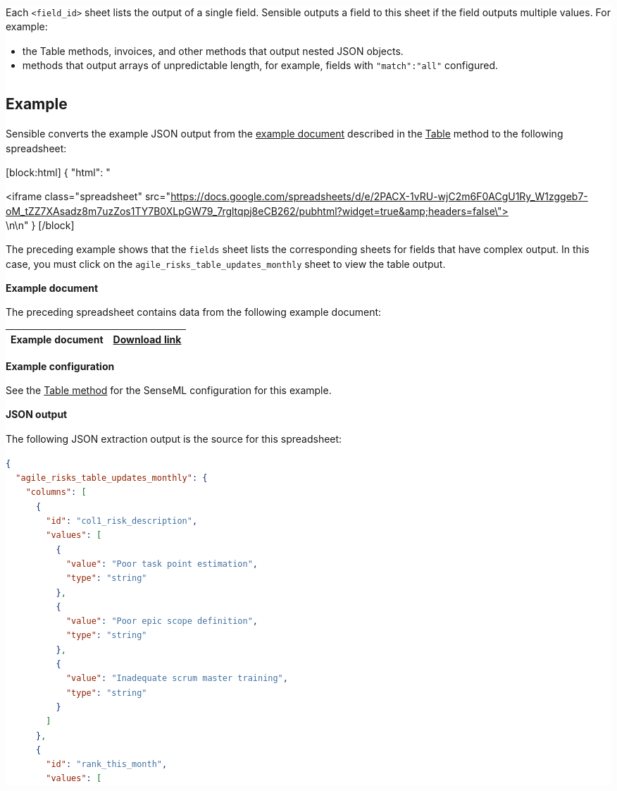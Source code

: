 Each  `<field_id>` sheet lists the output of a single field. Sensible outputs a field to this sheet if the field outputs multiple values. For example: 

- the Table methods, invoices, and other methods that output nested JSON objects.
- methods that output arrays of unpredictable length, for example, fields with `"match":"all"` configured.

Example
-----

Sensible converts the example JSON output from the [example document](https://raw.githubusercontent.com/sensible-hq/sensible-docs/main/readme-sync/assets/v0/pdfs/table_dynamic.pdf) described in the [Table](doc:table#examples) method to the following spreadsheet:



[block:html]
{
  "html": "<div><iframe class=\"spreadsheet\" src=\"https://docs.google.com/spreadsheets/d/e/2PACX-1vRU-wjC2m6F0ACgU1Ry_W1zggeb7-oM_tZZ7XAsadz8m7uzZos1TY7B0XLpGW79_7rgltqpj8eCB262/pubhtml?widget=true&amp;headers=false\"></iframe></div>\n\n<style>.spreadsheet{width:100%;}</style>"
}
[/block]



The preceding example shows that the `fields` sheet lists the corresponding sheets for fields that have complex output.  In this case, you must click on the `agile_risks_table_updates_monthly` sheet to view the table output.

**Example document**

The preceding spreadsheet contains data from the following example document: 

| Example document | [Download link](https://raw.githubusercontent.com/sensible-hq/sensible-docs/main/readme-sync/assets/v0/pdfs/table_dynamic.pdf) |
| ----------- | ------------------------------------------------------------ |



**Example configuration**

See the [Table method](doc:table#examples)  for the SenseML configuration for this example.



**JSON output**

The following JSON extraction output is the source for this spreadsheet:

```json
{
  "agile_risks_table_updates_monthly": {
    "columns": [
      {
        "id": "col1_risk_description",
        "values": [
          {
            "value": "Poor task point estimation",
            "type": "string"
          },
          {
            "value": "Poor epic scope definition",
            "type": "string"
          },
          {
            "value": "Inadequate scrum master training",
            "type": "string"
          }
        ]
      },
      {
        "id": "rank_this_month",
        "values": [
```